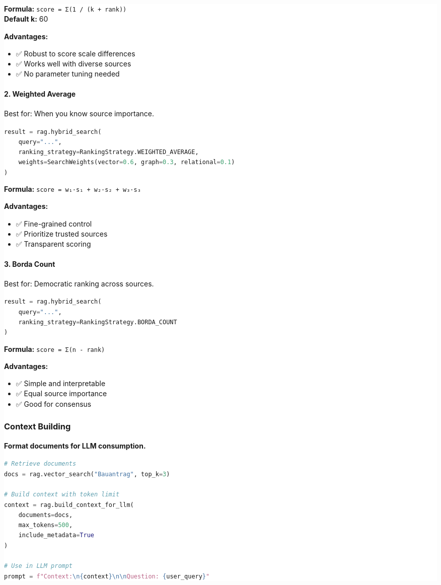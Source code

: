 **Formula:** `score = Σ(1 / (k + rank))`  
**Default k:** 60

**Advantages:**
- ✅ Robust to score scale differences
- ✅ Works well with diverse sources
- ✅ No parameter tuning needed

#### 2. **Weighted Average**

Best for: When you know source importance.

```python
result = rag.hybrid_search(
    query="...",
    ranking_strategy=RankingStrategy.WEIGHTED_AVERAGE,
    weights=SearchWeights(vector=0.6, graph=0.3, relational=0.1)
)
```

**Formula:** `score = w₁·s₁ + w₂·s₂ + w₃·s₃`

**Advantages:**
- ✅ Fine-grained control
- ✅ Prioritize trusted sources
- ✅ Transparent scoring

#### 3. **Borda Count**

Best for: Democratic ranking across sources.

```python
result = rag.hybrid_search(
    query="...",
    ranking_strategy=RankingStrategy.BORDA_COUNT
)
```

**Formula:** `score = Σ(n - rank)`

**Advantages:**
- ✅ Simple and interpretable
- ✅ Equal source importance
- ✅ Good for consensus

### Context Building

**Format documents for LLM consumption.**

```python
# Retrieve documents
docs = rag.vector_search("Bauantrag", top_k=3)

# Build context with token limit
context = rag.build_context_for_llm(
    documents=docs,
    max_tokens=500,
    include_metadata=True
)

# Use in LLM prompt
prompt = f"Context:\n{context}\n\nQuestion: {user_query}"
```
